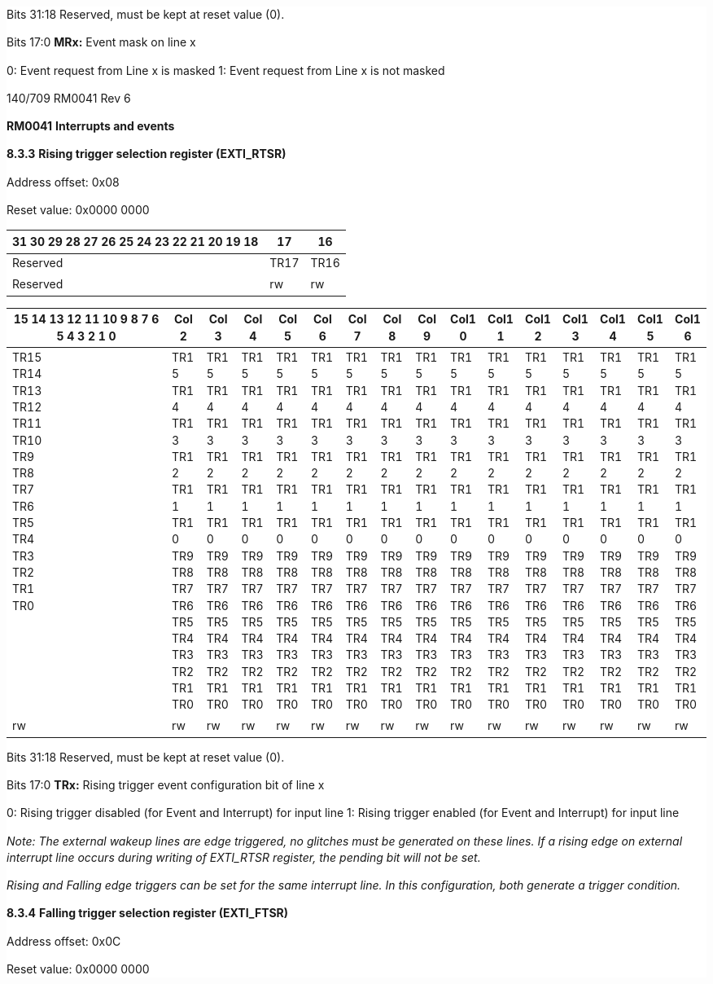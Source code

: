 

Bits 31:18 Reserved, must be kept at reset value (0).


Bits 17:0 **MRx:** Event mask on line x

0: Event request from Line x is masked
1: Event request from Line x is not masked


140/709 RM0041 Rev 6


**RM0041** **Interrupts and events**


**8.3.3** **Rising trigger selection register (EXTI_RTSR)**


Address offset: 0x08

Reset value: 0x0000 0000

|31 30 29 28 27 26 25 24 23 22 21 20 19 18|17|16|
|---|---|---|
|Reserved|TR17|TR16|
|Reserved|rw|rw|


|15 14 13 12 11 10 9 8 7 6 5 4 3 2 1 0|Col2|Col3|Col4|Col5|Col6|Col7|Col8|Col9|Col10|Col11|Col12|Col13|Col14|Col15|Col16|
|---|---|---|---|---|---|---|---|---|---|---|---|---|---|---|---|
|TR15<br>TR14<br>TR13<br>TR12<br>TR11<br>TR10<br>TR9<br>TR8<br>TR7<br>TR6<br>TR5<br>TR4<br>TR3<br>TR2<br>TR1<br>TR0|TR15<br>TR14<br>TR13<br>TR12<br>TR11<br>TR10<br>TR9<br>TR8<br>TR7<br>TR6<br>TR5<br>TR4<br>TR3<br>TR2<br>TR1<br>TR0|TR15<br>TR14<br>TR13<br>TR12<br>TR11<br>TR10<br>TR9<br>TR8<br>TR7<br>TR6<br>TR5<br>TR4<br>TR3<br>TR2<br>TR1<br>TR0|TR15<br>TR14<br>TR13<br>TR12<br>TR11<br>TR10<br>TR9<br>TR8<br>TR7<br>TR6<br>TR5<br>TR4<br>TR3<br>TR2<br>TR1<br>TR0|TR15<br>TR14<br>TR13<br>TR12<br>TR11<br>TR10<br>TR9<br>TR8<br>TR7<br>TR6<br>TR5<br>TR4<br>TR3<br>TR2<br>TR1<br>TR0|TR15<br>TR14<br>TR13<br>TR12<br>TR11<br>TR10<br>TR9<br>TR8<br>TR7<br>TR6<br>TR5<br>TR4<br>TR3<br>TR2<br>TR1<br>TR0|TR15<br>TR14<br>TR13<br>TR12<br>TR11<br>TR10<br>TR9<br>TR8<br>TR7<br>TR6<br>TR5<br>TR4<br>TR3<br>TR2<br>TR1<br>TR0|TR15<br>TR14<br>TR13<br>TR12<br>TR11<br>TR10<br>TR9<br>TR8<br>TR7<br>TR6<br>TR5<br>TR4<br>TR3<br>TR2<br>TR1<br>TR0|TR15<br>TR14<br>TR13<br>TR12<br>TR11<br>TR10<br>TR9<br>TR8<br>TR7<br>TR6<br>TR5<br>TR4<br>TR3<br>TR2<br>TR1<br>TR0|TR15<br>TR14<br>TR13<br>TR12<br>TR11<br>TR10<br>TR9<br>TR8<br>TR7<br>TR6<br>TR5<br>TR4<br>TR3<br>TR2<br>TR1<br>TR0|TR15<br>TR14<br>TR13<br>TR12<br>TR11<br>TR10<br>TR9<br>TR8<br>TR7<br>TR6<br>TR5<br>TR4<br>TR3<br>TR2<br>TR1<br>TR0|TR15<br>TR14<br>TR13<br>TR12<br>TR11<br>TR10<br>TR9<br>TR8<br>TR7<br>TR6<br>TR5<br>TR4<br>TR3<br>TR2<br>TR1<br>TR0|TR15<br>TR14<br>TR13<br>TR12<br>TR11<br>TR10<br>TR9<br>TR8<br>TR7<br>TR6<br>TR5<br>TR4<br>TR3<br>TR2<br>TR1<br>TR0|TR15<br>TR14<br>TR13<br>TR12<br>TR11<br>TR10<br>TR9<br>TR8<br>TR7<br>TR6<br>TR5<br>TR4<br>TR3<br>TR2<br>TR1<br>TR0|TR15<br>TR14<br>TR13<br>TR12<br>TR11<br>TR10<br>TR9<br>TR8<br>TR7<br>TR6<br>TR5<br>TR4<br>TR3<br>TR2<br>TR1<br>TR0|TR15<br>TR14<br>TR13<br>TR12<br>TR11<br>TR10<br>TR9<br>TR8<br>TR7<br>TR6<br>TR5<br>TR4<br>TR3<br>TR2<br>TR1<br>TR0|
|rw|rw|rw|rw|rw|rw|rw|rw|rw|rw|rw|rw|rw|rw|rw|rw|



Bits 31:18 Reserved, must be kept at reset value (0).


Bits 17:0 **TRx:** Rising trigger event configuration bit of line x

0: Rising trigger disabled (for Event and Interrupt) for input line
1: Rising trigger enabled (for Event and Interrupt) for input line


_Note:_ _The external wakeup lines are edge triggered, no glitches must be generated on these lines._
_If a rising edge on external interrupt line occurs during writing of EXTI_RTSR register, the_
_pending bit will not be set._


_Rising and Falling edge triggers can be set for the same interrupt line. In this configuration,_
_both generate a trigger condition._


**8.3.4** **Falling trigger selection register (EXTI_FTSR)**


Address offset: 0x0C

Reset value: 0x0000 0000
